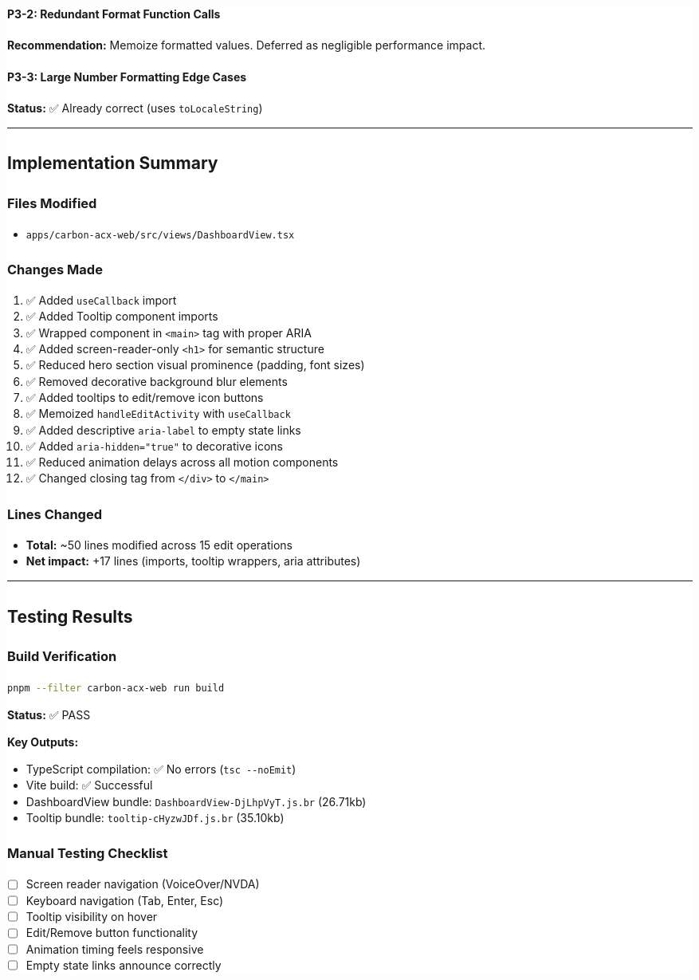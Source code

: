 #### P3-2: Redundant Format Function Calls
**Recommendation:** Memoize formatted values. Deferred as negligible performance impact.

#### P3-3: Large Number Formatting Edge Cases
**Status:** ✅ Already correct (uses `toLocaleString`)

---

## Implementation Summary

### Files Modified
- `apps/carbon-acx-web/src/views/DashboardView.tsx`

### Changes Made
1. ✅ Added `useCallback` import
2. ✅ Added Tooltip component imports
3. ✅ Wrapped component in `<main>` tag with proper ARIA
4. ✅ Added screen-reader-only `<h1>` for semantic structure
5. ✅ Reduced hero section visual prominence (padding, font sizes)
6. ✅ Removed decorative background blur elements
7. ✅ Added tooltips to edit/remove icon buttons
8. ✅ Memoized `handleEditActivity` with `useCallback`
9. ✅ Added descriptive `aria-label` to empty state links
10. ✅ Added `aria-hidden="true"` to decorative icons
11. ✅ Reduced animation delays across all motion components
12. ✅ Changed closing tag from `</div>` to `</main>`

### Lines Changed
- **Total:** ~50 lines modified across 15 edit operations
- **Net impact:** +17 lines (imports, tooltip wrappers, aria attributes)

---

## Testing Results

### Build Verification
```bash
pnpm --filter carbon-acx-web run build
```

**Status:** ✅ PASS

**Key Outputs:**
- TypeScript compilation: ✅ No errors (`tsc --noEmit`)
- Vite build: ✅ Successful
- DashboardView bundle: `DashboardView-DjLhpVyT.js.br` (26.71kb)
- Tooltip bundle: `tooltip-cHyzwJDf.js.br` (35.10kb)

### Manual Testing Checklist
- [ ] Screen reader navigation (VoiceOver/NVDA)
- [ ] Keyboard navigation (Tab, Enter, Esc)
- [ ] Tooltip visibility on hover
- [ ] Edit/Remove button functionality
- [ ] Animation timing feels responsive
- [ ] Empty state links announce correctly
